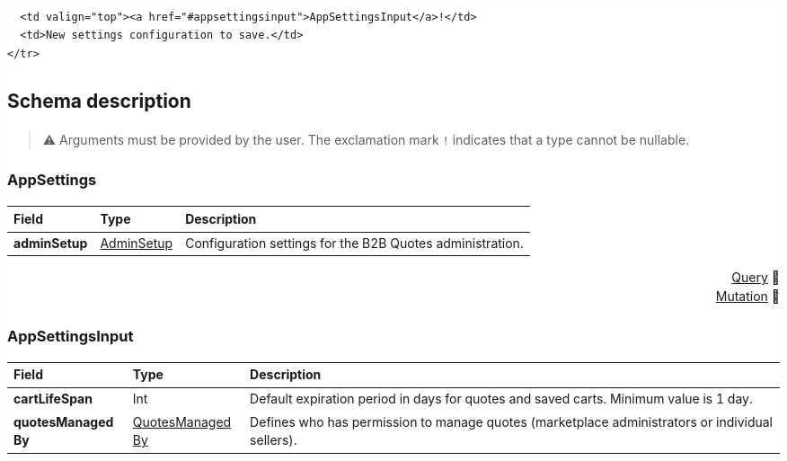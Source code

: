       <td valign="top"><a href="#appsettingsinput">AppSettingsInput</a>!</td>
      <td>New settings configuration to save.</td>
    </tr>
  </tbody>
</table>

## Schema description

>⚠️ Arguments must be provided by the user. The exclamation mark `!` indicates that a type cannot be nullable.

### AppSettings

<table>
  <thead>
    <tr>
      <th align="left">Field</th>
      <th align="left">Type</th>
      <th align="left">Description</th>
    </tr>
  </thead>
  <tbody>
    <tr>
      <td valign="top"><strong>adminSetup</strong></td>
      <td valign="top"><a href="#adminsetup">AdminSetup</a></td>
      <td>Configuration settings for the B2B Quotes administration.</td>
    </tr>
  </tbody>
</table>

<div style="text-align: right"><a href="#query">Query</a> 🔼</div>
<div style="text-align: right"><a href="#mutation">Mutation</a> 🔼</div>

### AppSettingsInput

<table>
  <thead>
    <tr>
      <th align="left">Field</th>
      <th align="left">Type</th>
      <th align="left">Description</th>
    </tr>
  </thead>
  <tbody>
    <tr>
      <td valign="top"><strong>cartLifeSpan</strong></td>
      <td valign="top">Int</td>
      <td>Default expiration period in days for quotes and saved carts. Minimum value is 1 day.</td>
    </tr>
    <tr>
      <td valign="top"><strong>quotesManagedBy</strong></td>
      <td valign="top"><a href="#quotesmanagedby">QuotesManagedBy</a></td>
      <td>Defines who has permission to manage quotes (marketplace administrators or individual sellers).</td>
    </tr>
  </tbody>
</table>
